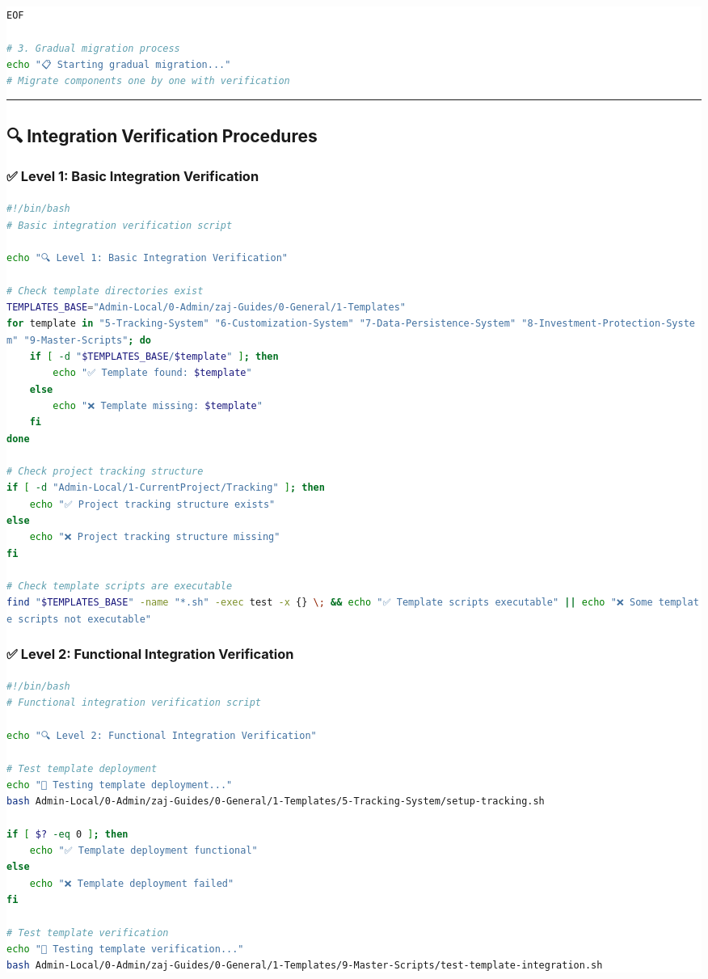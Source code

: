 ```bash
EOF

# 3. Gradual migration process
echo "📋 Starting gradual migration..."
# Migrate components one by one with verification
```

---

## 🔍 Integration Verification Procedures

### ✅ Level 1: Basic Integration Verification

```bash
#!/bin/bash
# Basic integration verification script

echo "🔍 Level 1: Basic Integration Verification"

# Check template directories exist
TEMPLATES_BASE="Admin-Local/0-Admin/zaj-Guides/0-General/1-Templates"
for template in "5-Tracking-System" "6-Customization-System" "7-Data-Persistence-System" "8-Investment-Protection-System" "9-Master-Scripts"; do
    if [ -d "$TEMPLATES_BASE/$template" ]; then
        echo "✅ Template found: $template"
    else
        echo "❌ Template missing: $template"
    fi
done

# Check project tracking structure
if [ -d "Admin-Local/1-CurrentProject/Tracking" ]; then
    echo "✅ Project tracking structure exists"
else
    echo "❌ Project tracking structure missing"
fi

# Check template scripts are executable
find "$TEMPLATES_BASE" -name "*.sh" -exec test -x {} \; && echo "✅ Template scripts executable" || echo "❌ Some template scripts not executable"
```

### ✅ Level 2: Functional Integration Verification

```bash
#!/bin/bash
# Functional integration verification script

echo "🔍 Level 2: Functional Integration Verification"

# Test template deployment
echo "🧪 Testing template deployment..."
bash Admin-Local/0-Admin/zaj-Guides/0-General/1-Templates/5-Tracking-System/setup-tracking.sh

if [ $? -eq 0 ]; then
    echo "✅ Template deployment functional"
else
    echo "❌ Template deployment failed"
fi

# Test template verification
echo "🧪 Testing template verification..."
bash Admin-Local/0-Admin/zaj-Guides/0-General/1-Templates/9-Master-Scripts/test-template-integration.sh
```